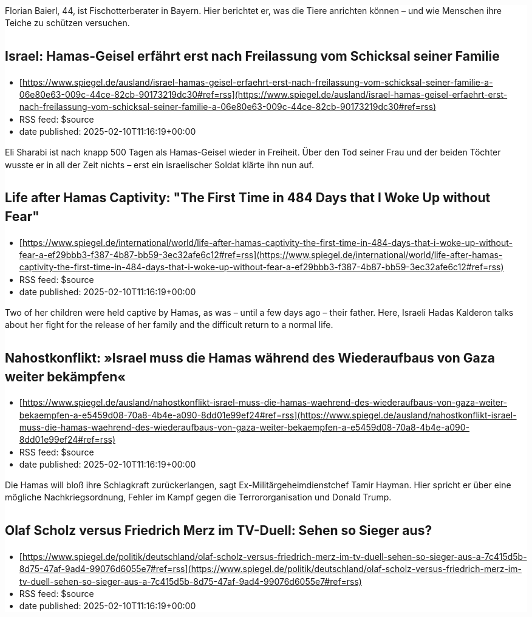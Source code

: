 Florian Baierl, 44, ist Fischotterberater in Bayern. Hier berichtet er, was die Tiere anrichten können – und wie Menschen ihre Teiche zu schützen versuchen.

## Israel: Hamas-Geisel erfährt erst nach Freilassung vom Schicksal seiner Familie
 - [https://www.spiegel.de/ausland/israel-hamas-geisel-erfaehrt-erst-nach-freilassung-vom-schicksal-seiner-familie-a-06e80e63-009c-44ce-82cb-90173219dc30#ref=rss](https://www.spiegel.de/ausland/israel-hamas-geisel-erfaehrt-erst-nach-freilassung-vom-schicksal-seiner-familie-a-06e80e63-009c-44ce-82cb-90173219dc30#ref=rss)
 - RSS feed: $source
 - date published: 2025-02-10T11:16:19+00:00

Eli Sharabi ist nach knapp 500 Tagen als Hamas-Geisel wieder in Freiheit. Über den Tod seiner Frau und der beiden Töchter wusste er in all der Zeit nichts – erst ein israelischer Soldat klärte ihn nun auf.

## Life after Hamas Captivity: "The First Time in 484 Days that I Woke Up without Fear"
 - [https://www.spiegel.de/international/world/life-after-hamas-captivity-the-first-time-in-484-days-that-i-woke-up-without-fear-a-ef29bbb3-f387-4b87-bb59-3ec32afe6c12#ref=rss](https://www.spiegel.de/international/world/life-after-hamas-captivity-the-first-time-in-484-days-that-i-woke-up-without-fear-a-ef29bbb3-f387-4b87-bb59-3ec32afe6c12#ref=rss)
 - RSS feed: $source
 - date published: 2025-02-10T11:16:19+00:00

Two of her children were held captive by Hamas, as was – until a few days ago – their father. Here, Israeli Hadas Kalderon talks about her fight for the release of her family and the difficult return to a normal life.

## Nahostkonflikt: »Israel muss die Hamas während des Wiederaufbaus von Gaza weiter bekämpfen«
 - [https://www.spiegel.de/ausland/nahostkonflikt-israel-muss-die-hamas-waehrend-des-wiederaufbaus-von-gaza-weiter-bekaempfen-a-e5459d08-70a8-4b4e-a090-8dd01e99ef24#ref=rss](https://www.spiegel.de/ausland/nahostkonflikt-israel-muss-die-hamas-waehrend-des-wiederaufbaus-von-gaza-weiter-bekaempfen-a-e5459d08-70a8-4b4e-a090-8dd01e99ef24#ref=rss)
 - RSS feed: $source
 - date published: 2025-02-10T11:16:19+00:00

Die Hamas will bloß ihre Schlagkraft zurückerlangen, sagt Ex-Militärgeheimdienstchef Tamir Hayman. Hier spricht er über eine mögliche Nachkriegsordnung, Fehler im Kampf gegen die Terrororganisation und Donald Trump.

## Olaf Scholz versus Friedrich Merz im TV-Duell: Sehen so Sieger aus?
 - [https://www.spiegel.de/politik/deutschland/olaf-scholz-versus-friedrich-merz-im-tv-duell-sehen-so-sieger-aus-a-7c415d5b-8d75-47af-9ad4-99076d6055e7#ref=rss](https://www.spiegel.de/politik/deutschland/olaf-scholz-versus-friedrich-merz-im-tv-duell-sehen-so-sieger-aus-a-7c415d5b-8d75-47af-9ad4-99076d6055e7#ref=rss)
 - RSS feed: $source
 - date published: 2025-02-10T11:16:19+00:00
